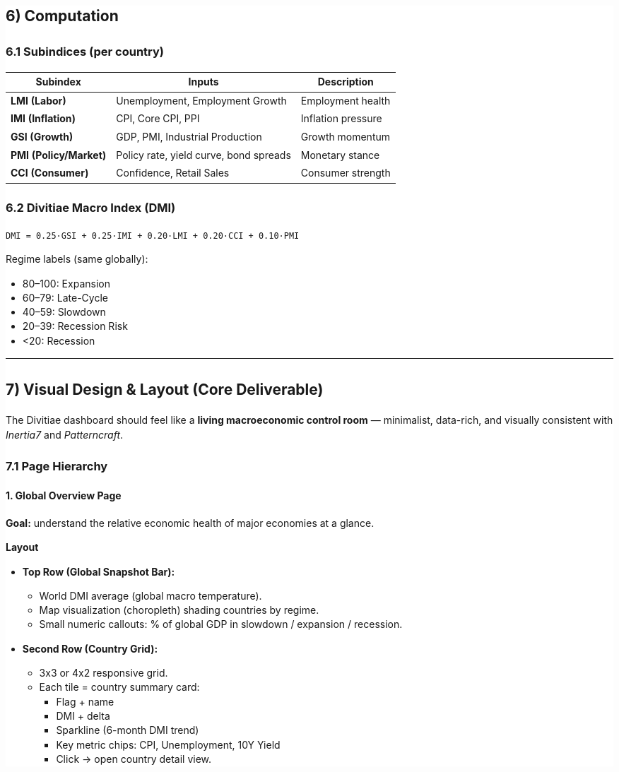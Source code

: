
## 6) Computation

### 6.1 Subindices (per country)
| Subindex | Inputs | Description |
|-----------|---------|-------------|
| **LMI (Labor)** | Unemployment, Employment Growth | Employment health |
| **IMI (Inflation)** | CPI, Core CPI, PPI | Inflation pressure |
| **GSI (Growth)** | GDP, PMI, Industrial Production | Growth momentum |
| **PMI (Policy/Market)** | Policy rate, yield curve, bond spreads | Monetary stance |
| **CCI (Consumer)** | Confidence, Retail Sales | Consumer strength |

### 6.2 Divitiae Macro Index (DMI)
```
DMI = 0.25·GSI + 0.25·IMI + 0.20·LMI + 0.20·CCI + 0.10·PMI
```

Regime labels (same globally):
- 80–100: Expansion
- 60–79: Late-Cycle
- 40–59: Slowdown
- 20–39: Recession Risk
- <20: Recession

---

## 7) Visual Design & Layout (Core Deliverable)

The Divitiae dashboard should feel like a **living macroeconomic control room** — minimalist, data-rich, and visually consistent with *Inertia7* and *Patterncraft*.

### 7.1 Page Hierarchy

#### **1. Global Overview Page**
**Goal:** understand the relative economic health of major economies at a glance.

**Layout**
- **Top Row (Global Snapshot Bar):**  
  - World DMI average (global macro temperature).  
  - Map visualization (choropleth) shading countries by regime.  
  - Small numeric callouts: % of global GDP in slowdown / expansion / recession.

- **Second Row (Country Grid):**  
  - 3x3 or 4x2 responsive grid.  
  - Each tile = country summary card:
    - Flag + name  
    - DMI + delta  
    - Sparkline (6-month DMI trend)  
    - Key metric chips: CPI, Unemployment, 10Y Yield  
    - Click → open country detail view.
